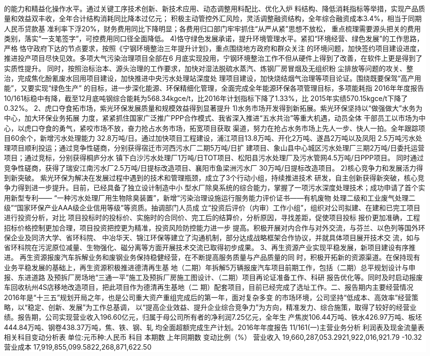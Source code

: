 的能力和精益化操作水平。通过关键工序技术创新、新技术应用、动态调整用料配比、优化入炉
料结构、降低消耗指标等举措，实现产品质量和效益双丰收，全年合计结构消耗同比降本过亿元；
积极主动管控外汇风险，灵活调整融资结构，全年综合融资成本3.4%，相当于同期人民币贷款基
准利率下浮20%，财务费用同比下降明显；各费用归口部门牢牢抓住“从严从紧”思想不放松，
重点梳理需要源头把关的费用类别，落实“一支笔签字”，可控费用同口径全面降低。
4)恪守绿色发展承诺，提升环境管理水平。紧扣“环境经营、绿色发展”的工作思路，严格
恪守政府下达的节点要求，按照《宁钢环境整治三年提升计划》，重点围绕地方政府和群众关注
的环境问题，加快签约项目建设进度，推进投产项目尽快见效。多项大气污染治理项目全部在6
月底实现投用，宁钢环境整治工作不但从硬件上得到了改善，在软件上更是得到了实质性提升。
同时，按照治标治本、源头治理的工作要求，加快对湿法脱硫水蒸汽、炼钢厂房冒烟及无组织粉
尘排放等问题的攻关、整治，完成焦化酚氰废水回用项目建设，加快推进中央污水处理站深度处
理项目建设，加快烧结烟气治理等项目论证。围绕既要保驾“高产用能”，又要实现“绿色生产”
的目标，进一步深化能源、环保精细化管理，全面完成全年能源环保各项管理目标，多项能耗指
2016年年度报告
10/161标稳中有降，截至12月底吨钢综合能耗为568.34kgce/t，比2016年计划指标下降了1.33%，比
2015年实绩570.15kgce/t下降了0.32%。
2、虎口夺食拓市场，紫光环保发展质量和规模效益得到显著提升
1)水务市场开发得到新拓展。紫光环保坚持以“做强做大”水务为中心，加大环保业务拓展
力度，紧紧抓住国家广泛推广PPP合作模式、我省深入推进“五水共治”等重大机遇，动员全体
干部员工以市场为中心，以虎口夺食的勇气，紧咬市场不放，奋力抢占水务市场，拓宽项目获取
渠道，努力在抢占水务市场上先人一步、快人一拍。全年跟踪项目60余个，新增污水处理能力
32.8万吨/日。通过加快项目工程建设，浦江项目13.8万吨、开化2万吨、遂昌2万吨以及凤阳
2.5万吨污水处理项目顺利投运；通过竞争性磋商，分别获得宿迁市河西污水厂二期5万吨/日扩
建项目、象山县中心城区污水处理厂三期2万吨/日委托运营项目；通过竞标，分别获得桐庐分水
镇下白沙污水处理厂1万吨/日TOT项目、松阳县污水处理厂及污水管网4.5万吨/日PPP项目。
同时通过竞争性磋商，获得了瑞安江南污水厂2.5万吨/日提标改造项目、襄阳市鱼梁洲污水厂
30万吨/日提标改造项目。
2)核心竞争力和发展活力得到新突破。
紫光环保为解决在发展过程中遇到的技术和管理瓶颈，成立了3个行动小组，持续推进技术
研发，自主创新获得新突破，核心竞争力得到进一步提升。目前，已经具备了独立设计制造中小
型水厂除臭系统的综合能力，掌握了一项污水深度处理技术；成功申请了首个实用新型专利——
“一种污水处理厂用生物除臭装置”，新增“污染治理设施运行服务能力评价证书——有机废物
处理二级和工业废气处理二级”“国家环保产业AAA级企业信用等级”等资质。抽调部门人员成
立“投资后评价（内审）工作小组”，组织对公司拟建、在建和已完工项目进行投资分析，对比
项目投标时的投标价、实施时的合同价、完工后的结算价，分析原因，寻找差距，促使项目投标
报价更加准确，工程招标价格控制更加合理，项目投资把控更为精准，投资风险防控能力进一步
提高。积极开展对内合作与对外交流，与芬兰、以色列等国外环保企业及同济大学、省环科院、
中冶华天、锦江环保等建立了沟通机制，部分达成战略框架合作协议，并就具体项目展开技术交
流，如与省环科院在污泥原位减量、生物强化、磁分离等方面开展技术交流已取得初步成果。
3、再生资源产业实现平稳发展，新项目建设有序推进。
再生资源报废汽车拆解业务和废钢业务保持稳健经营，在不断提高服务质量与产品质量的同
时，积极开拓新的资源渠道。在保持现有业务平稳发展的基础上，再生资源积极推进德清再生基
地（二期）年拆解5万辆报废汽车项目前期工作，包括（二期）总平规划设计与申报、东进道路
及预拆厂房场地“三通一平”施工及预拆厂房施工图设计、（二期）项目再论证准备工作、科研
报告优化等。同时及时启动报废车回收杭州4S店移地改造项目，把此项目作为德清再生基地（二
期）配套项目，目前已经完成了选址工作。二、报告期内主要经营情况
2016年是“十三五”规划开局之年，也是公司重大资产重组完成后的第一年，面对复杂多变
的市场环境，公司坚持“低成本、高效率”经营策略，以“稳定、创新、发展”为工作总基调，
以“提高企业效益、提升企业综合竞争力”为方向，精准发力、综合施策，取得了较好的经营业
绩。报告期，公司实现营业收入196.60亿元，归属于母公司所有者的净利润7.25亿元，全年生
产焦炭106.44万吨、铁水426.97万吨、板坯444.84万吨、钢卷438.37万吨，焦、铁、钢、轧
均全面超额完成生产计划。2016年年度报告
11/161(一)主营业务分析
利润表及现金流量表相关科目变动分析表
单位:元币种:人民币
科目
本期数
上年同期数
变动比例（%）
营业收入
19,660,287,053.2921,922,016,921.79
-10.32
营业成本
17,919,855,099.5822,268,871,622.50